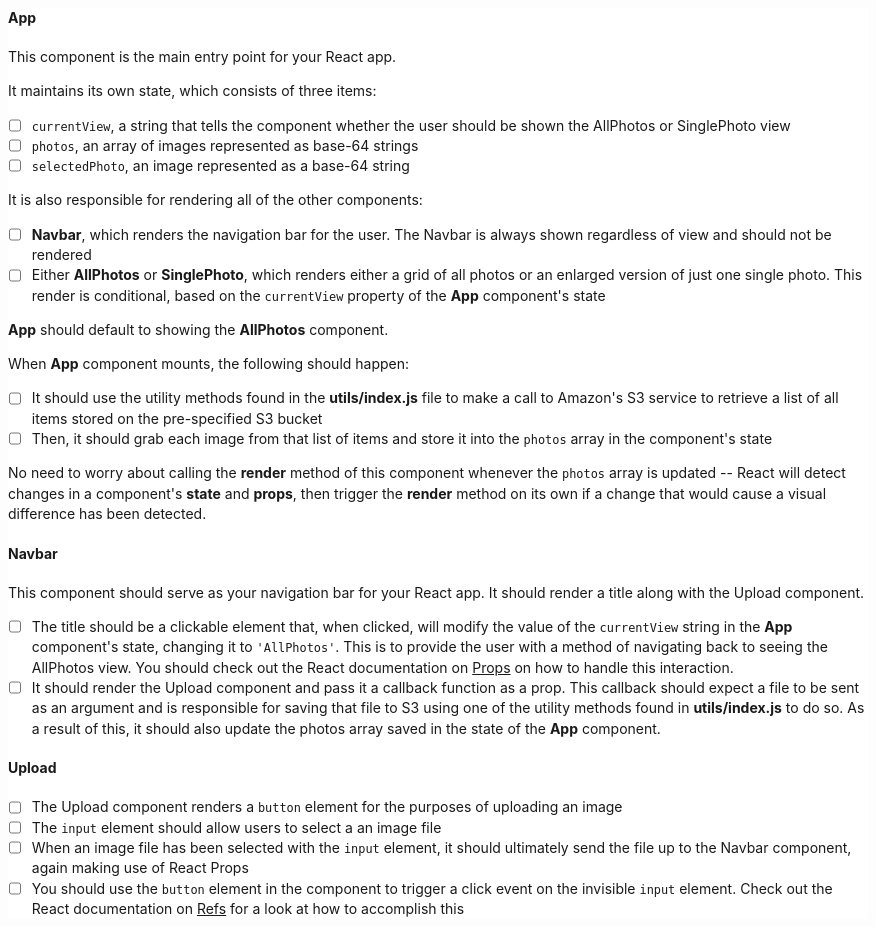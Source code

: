 #### App

This component is the main entry point for your React app.

It maintains its own state, which consists of three items:

- [ ] `currentView`, a string that tells the component whether the user should be shown the AllPhotos or SinglePhoto view
- [ ] `photos`, an array of images represented as base-64 strings
- [ ] `selectedPhoto`, an image represented as a base-64 string

It is also responsible for rendering all of the other components:

- [ ] **Navbar**, which renders the navigation bar for the user. The Navbar is always shown regardless of view and should not be rendered
- [ ] Either **AllPhotos** or **SinglePhoto**, which renders either a grid of all photos or an enlarged version of just one single photo. This render is conditional, based on the `currentView` property of the **App** component's state

**App** should default to showing the **AllPhotos** component.

When **App** component mounts, the following should happen:

- [ ] It should use the utility methods found in the **utils/index.js** file to make a call to Amazon's S3 service to retrieve a list of all items stored on the pre-specified S3 bucket
- [ ] Then, it should grab each image from that list of items and store it into the `photos` array in the component's state

No need to worry about calling the **render** method of this component whenever the `photos` array is updated -- React will detect changes in a component's **state** and **props**, then trigger the **render** method on its own if a change that would cause a visual difference has been detected.

#### Navbar

This component should serve as your navigation bar for your React app. It should render a title along with the Upload component.

- [ ] The title should be a clickable element that, when clicked, will modify the value of the `currentView` string in the **App** component's state, changing it to `'AllPhotos'`. This is to provide the user with a method of navigating back to seeing the AllPhotos view. You should check out the React documentation on [Props](https://facebook.github.io/react/docs/components-and-props.html) on how to handle this interaction.
- [ ] It should render the Upload component and pass it a callback function as a prop. This callback should expect a file to be sent as an argument and is responsible for saving that file to S3 using one of the utility methods found in **utils/index.js** to do so. As a result of this, it should also update the photos array saved in the state of the **App** component.

#### Upload

- [ ] The Upload component renders a `button` element for the purposes of uploading an image
- [ ] The `input` element should allow users to select a an image file
- [ ] When an image file has been selected with the `input` element, it should ultimately send the file up to the Navbar component, again making use of React Props
- [ ] You should use the `button` element in the component to trigger a click event on the invisible `input` element. Check out the React documentation on [Refs](https://facebook.github.io/react/docs/refs-and-the-dom.html) for a look at how to accomplish this
